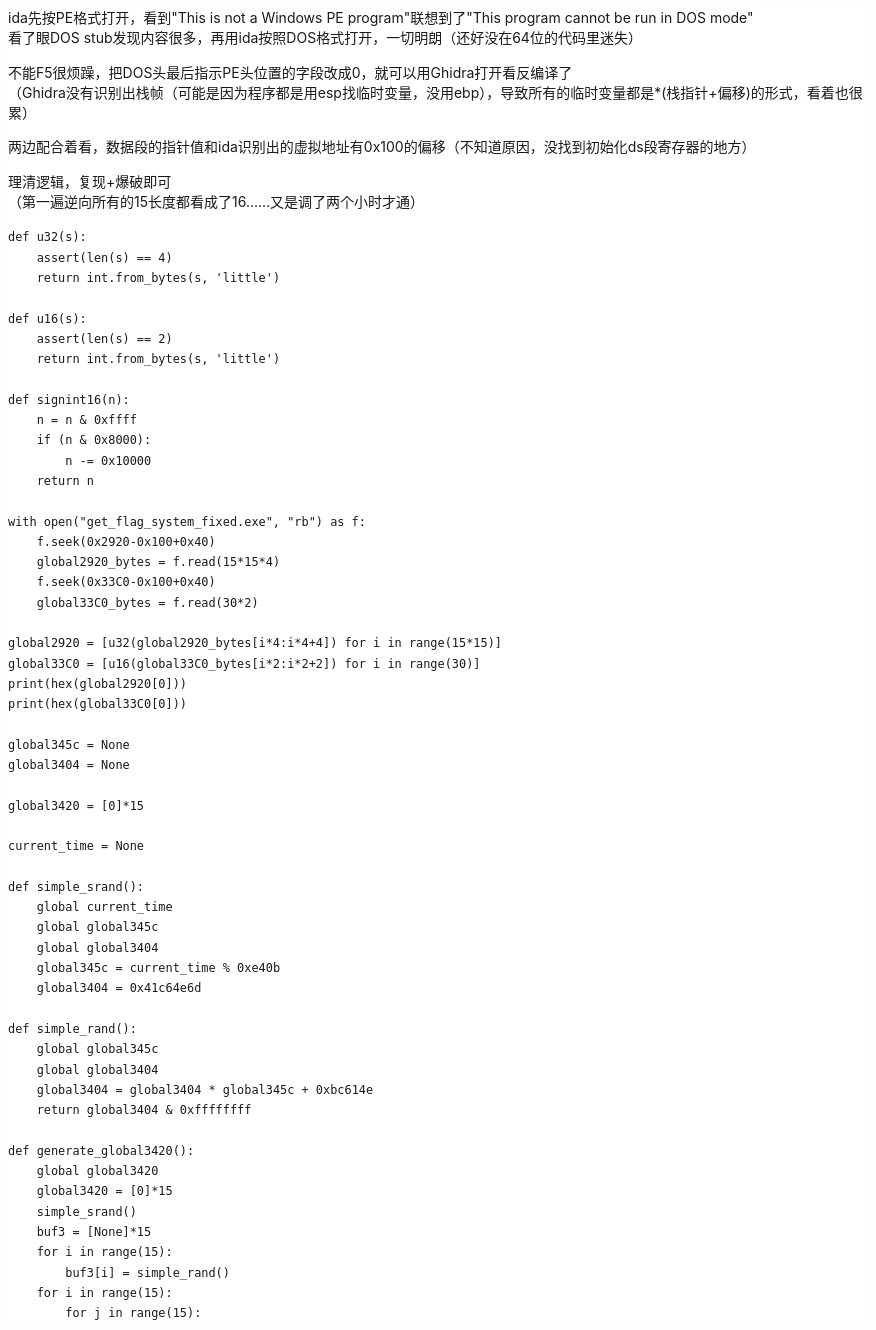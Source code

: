 ida先按PE格式打开，看到"This is not a Windows PE program"联想到了"This program cannot be run in DOS mode"  
看了眼DOS stub发现内容很多，再用ida按照DOS格式打开，一切明朗（还好没在64位的代码里迷失）  

不能F5很烦躁，把DOS头最后指示PE头位置的字段改成0，就可以用Ghidra打开看反编译了  
（Ghidra没有识别出栈帧（可能是因为程序都是用esp找临时变量，没用ebp），导致所有的临时变量都是\*(栈指针+偏移)的形式，看着也很累）  

两边配合着看，数据段的指针值和ida识别出的虚拟地址有0x100的偏移（不知道原因，没找到初始化ds段寄存器的地方）  

理清逻辑，复现+爆破即可  
（第一遍逆向所有的15长度都看成了16……又是调了两个小时才通）  
```
def u32(s):
    assert(len(s) == 4)
    return int.from_bytes(s, 'little')

def u16(s):
    assert(len(s) == 2)
    return int.from_bytes(s, 'little')

def signint16(n):
    n = n & 0xffff
    if (n & 0x8000):
        n -= 0x10000
    return n

with open("get_flag_system_fixed.exe", "rb") as f:
    f.seek(0x2920-0x100+0x40)
    global2920_bytes = f.read(15*15*4)
    f.seek(0x33C0-0x100+0x40)
    global33C0_bytes = f.read(30*2)

global2920 = [u32(global2920_bytes[i*4:i*4+4]) for i in range(15*15)]
global33C0 = [u16(global33C0_bytes[i*2:i*2+2]) for i in range(30)]
print(hex(global2920[0]))
print(hex(global33C0[0]))

global345c = None
global3404 = None

global3420 = [0]*15

current_time = None

def simple_srand():
    global current_time
    global global345c
    global global3404
    global345c = current_time % 0xe40b
    global3404 = 0x41c64e6d

def simple_rand():
    global global345c
    global global3404
    global3404 = global3404 * global345c + 0xbc614e
    return global3404 & 0xffffffff

def generate_global3420():
    global global3420
    global3420 = [0]*15
    simple_srand()
    buf3 = [None]*15
    for i in range(15):
        buf3[i] = simple_rand()
    for i in range(15):
        for j in range(15):
```